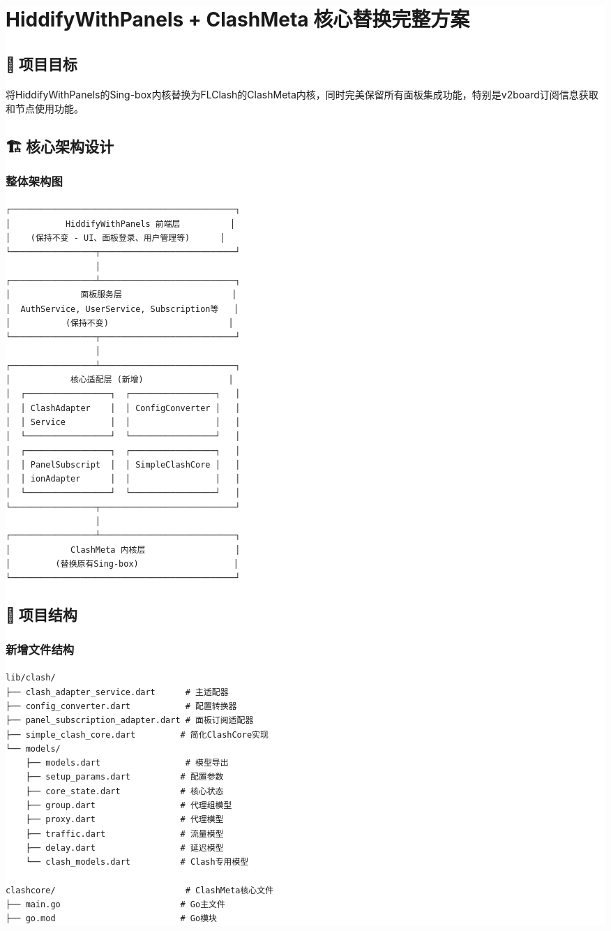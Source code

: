 # HiddifyWithPanels + ClashMeta 核心替换完整方案

## 🎯 项目目标

将HiddifyWithPanels的Sing-box内核替换为FLClash的ClashMeta内核，同时完美保留所有面板集成功能，特别是v2board订阅信息获取和节点使用功能。

## 🏗️ 核心架构设计

### 整体架构图
```
┌─────────────────────────────────────────────┐
│           HiddifyWithPanels 前端层          │
│    (保持不变 - UI、面板登录、用户管理等)      │
└─────────────────┬───────────────────────────┘
                  │
┌─────────────────┴───────────────────────────┐
│              面板服务层                      │
│  AuthService, UserService, Subscription等   │
│           (保持不变)                        │
└─────────────────┬───────────────────────────┘
                  │
┌─────────────────┴───────────────────────────┐
│            核心适配层 (新增)                 │
│  ┌─────────────────┐  ┌─────────────────┐   │
│  │ ClashAdapter    │  │ ConfigConverter │   │
│  │ Service         │  │                 │   │
│  └─────────────────┘  └─────────────────┘   │
│  ┌─────────────────┐  ┌─────────────────┐   │
│  │ PanelSubscript  │  │ SimpleClashCore │   │
│  │ ionAdapter      │  │                 │   │
│  └─────────────────┘  └─────────────────┘   │
└─────────────────┬───────────────────────────┘
                  │
┌─────────────────┴───────────────────────────┐
│            ClashMeta 内核层                  │
│         (替换原有Sing-box)                   │
└─────────────────────────────────────────────┘
```

## 📁 项目结构

### 新增文件结构
```
lib/clash/
├── clash_adapter_service.dart      # 主适配器
├── config_converter.dart           # 配置转换器  
├── panel_subscription_adapter.dart # 面板订阅适配器
├── simple_clash_core.dart         # 简化ClashCore实现
└── models/
    ├── models.dart                 # 模型导出
    ├── setup_params.dart          # 配置参数
    ├── core_state.dart            # 核心状态
    ├── group.dart                 # 代理组模型
    ├── proxy.dart                 # 代理模型
    ├── traffic.dart               # 流量模型
    ├── delay.dart                 # 延迟模型
    └── clash_models.dart          # Clash专用模型

clashcore/                          # ClashMeta核心文件
├── main.go                        # Go主文件
├── go.mod                         # Go模块
```